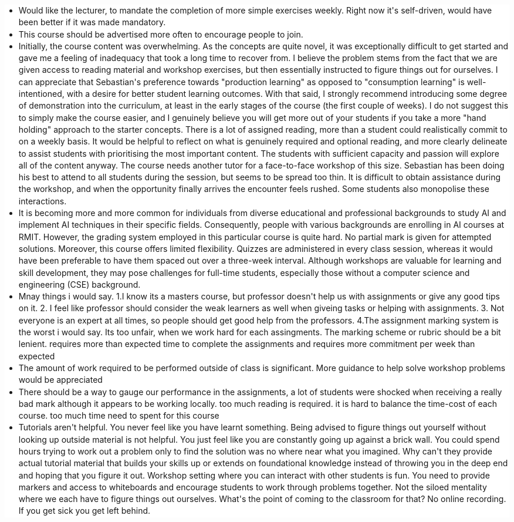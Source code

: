 * Would like the lecturer, to mandate the completion of more simple exercises weekly. Right now it's self-driven, would have been better if it was made mandatory.
* This course should be advertised more often to encourage people to join.
* Initially, the course content was overwhelming. As the concepts are quite novel, it was exceptionally difficult to get started and gave me a feeling of inadequacy that took a long time to recover from. I believe the problem stems from the fact that we are given access to reading material and workshop exercises, but then essentially instructed to figure things out for ourselves. I can appreciate that Sebastian's preference towards "production learning" as opposed to "consumption learning" is well-intentioned, with a desire for better student learning outcomes. With that said, I strongly recommend introducing some degree of demonstration into the curriculum, at least in the early stages of the course (the first couple of weeks). I do not suggest this to simply make the course easier, and I genuinely believe you will get more out of your students if you take a more "hand holding" approach to the starter concepts.  There is a lot of assigned reading, more than a student could realistically commit to on a weekly basis. It would be helpful to reflect on what is genuinely required and optional reading, and more clearly delineate to assist students with prioritising the most important content. The students with sufficient capacity and passion will explore all of the content anyway.  The course needs another tutor for a face-to-face workshop of this size. Sebastian has been doing his best to attend to all students during the session, but seems to be spread too thin. It is difficult to obtain assistance during the workshop, and when the opportunity finally arrives the encounter feels rushed. Some students also monopolise these interactions.
* It is becoming more and more common for individuals from diverse educational and professional backgrounds to study AI and implement AI techniques in their specific fields. Consequently, people with various backgrounds are enrolling in AI courses at RMIT. However, the grading system employed in this particular course is quite hard. No partial mark is given for attempted solutions. Moreover, this course offers limited flexibility. Quizzes are administered in every class session, whereas it would have been preferable to have them spaced out over a three-week interval. Although workshops are valuable for learning and skill development, they may pose challenges for full-time students, especially those without a computer science and engineering (CSE) background.
* Mnay things i would say. 1.I know its a masters course, but professor doesn't help us with assignments or give any good tips on it. 2. I feel like professor should consider the weak learners as well when giveing tasks or helping with assignments. 3. Not everyone is an expert at all times, so people should get good help from the professors. 4.The assignment marking system is the worst i would say. Its too unfair, when we work hard for each assingments. The marking scheme or rubric should be a bit lenient.
requires more than expected time to complete the assignments and requires more commitment per week than expected
* The amount of work required to be performed outside of class is significant. More guidance to help solve workshop problems would be appreciated
* There should be a way to gauge our performance in the assignments, a lot of students were shocked when receiving a really bad mark although it appears to be working locally.
too much reading is required. it is hard to balance the time-cost of each course.
too much time need to spent for this course
* Tutorials aren't helpful. You never feel like you have learnt something. Being advised to figure things out yourself without looking up outside material is not helpful. You just feel like you are constantly going up against a brick wall. You could spend hours trying to work out a problem only to find the solution was no where near what you imagined. Why can't they provide actual tutorial material that builds your skills up or extends on foundational knowledge instead of throwing you in the deep end and hoping that you figure it out.   Workshop setting where you can interact with other students is fun. You need to provide markers and access to whiteboards and encourage students to work through problems together. Not the siloed mentality where we each have to figure things out ourselves. What's the point of coming to the classroom for that?  No online recording. If you get sick you get left behind.

